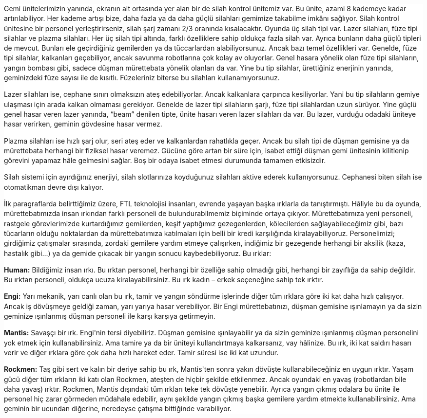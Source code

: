 Gemi ünitelerimizin yanında, ekranın alt ortasında yer alan bir de silah kontrol ünitemiz var. Bu ünite, azami 8 kademeye kadar artırılabiliyor. Her kademe artışı bize, daha fazla ya da daha güçlü silahları gemimize takabilme imkânı sağlıyor. Silah kontrol ünitesine bir personel yerleştirirseniz, silah şarj zamanı 2/3 oranında kısalacaktır. Oyunda üç silah tipi var. Lazer silahları, füze tipi silahlar ve plazma silahları. Her üç silah tipi altında, farklı özelliklere sahip oldukça fazla silah var. Ayrıca bunların daha güçlü tipleri de mevcut. Bunları ele geçirdiğiniz gemilerden ya da tüccarlardan alabiliyorsunuz. Ancak bazı temel özellikleri var. Genelde, füze tipi silahlar, kalkanları geçebiliyor, ancak savunma robotlarına çok kolay av oluyorlar. Genel hasara yönelik olan füze tipi silahların, yangın bombası gibi, sadece düşman mürettebata yönelik olanları da var. Yine bu tip silahlar, ürettiğiniz enerjinin yanında, geminizdeki füze sayısı ile de kısıtlı. Füzeleriniz biterse bu silahları kullanamıyorsunuz.

Lazer silahları ise, cephane sınırı olmaksızın ateş edebiliyorlar. Ancak kalkanlara çarpınca kesiliyorlar. Yani bu tip silahların gemiye ulaşması için arada kalkan olmaması gerekiyor. Genelde de lazer tipi silahların şarjı, füze tipi silahlardan uzun sürüyor. Yine güçlü genel hasar veren lazer yanında, “beam” denilen tipte, ünite hasarı veren lazer silahları da var. Bu lazer, vurduğu odadaki üniteye hasar verirken, geminin gövdesine hasar vermez.

Plazma silahları ise hızlı şarj olur, seri ateş eder ve kalkanlardan rahatlıkla geçer. Ancak bu silah tipi de düşman gemisine ya da mürettebata herhangi bir fiziksel hasar veremez. Gücüne göre artan bir süre için, isabet ettiği düşman gemi ünitesinin kilitlenip görevini yapamaz hâle gelmesini sağlar. Boş bir odaya isabet etmesi durumunda tamamen etkisizdir.

Silah sistemi için ayırdığınız enerjiyi, silah slotlarınıza koyduğunuz silahları aktive ederek kullanıyorsunuz. Cephanesi biten silah ise otomatikman devre dışı kalıyor.

İlk paragraflarda belirttiğimiz üzere, FTL teknolojisi insanları, evrende yaşayan başka ırklarla da tanıştırmıştı. Hâliyle bu da oyunda, mürettebatımızda insan ırkından farklı personeli de bulundurabilmemiz biçiminde ortaya çıkıyor. Mürettebatımıza yeni personeli, rastgele görevlerimizde kurtardığımız gemilerden, keşif yaptığımız gezegenlerden, kölecilerden sağlayabileceğimiz gibi, bazı tücarların olduğu noktalardan da mürettebatımıza katılmaları için belli bir kredi karşılığında kiralayabiliyoruz. Personelimizi; girdiğimiz çatışmalar sırasında, zordaki gemilere yardım etmeye çalışırken, indiğimiz bir gezegende herhangi bir aksilik (kaza, hastalık gibi...) ya da gemide çıkacak bir yangın sonucu kaybedebiliyoruz. Bu ırklar:

**Human:** Bildiğimiz insan ırkı. Bu ırktan personel, herhangi bir özelliğe sahip olmadığı gibi, herhangi bir zayıflığa da sahip değildir. Bu ırktan personeli, oldukça ucuza kiralayabilirsiniz. Bu ırk kadın – erkek seçeneğine sahip tek ırktır.

**Engi:** Yarı mekanik, yarı canlı olan bu ırk, tamir ve yangın söndürme işlerinde diğer tüm ırklara göre iki kat daha hızlı çalışıyor. Ancak iş dövüşmeye geldiği zaman, yarı yarıya hasar verebiliyor. Bir Engi mürettebatınızı, düşman gemisine ışınlamayın ya da sizin geminize ışınlanmış düşman personeli ile karşı karşıya getirmeyin.

**Mantis:** Savaşçı bir ırk. Engi'nin tersi diyebiliriz. Düşman gemisine ışınlayabilir ya da sizin geminize ışınlanmış düşman personelini yok etmek için kullanabilirsiniz. Ama tamire ya da bir üniteyi kullandırtmaya kalkarsanız, vay hâlinize. Bu ırk, iki kat saldırı hasarı verir ve diğer ırklara göre çok daha hızlı hareket eder. Tamir süresi ise iki kat uzundur.

**Rockmen:** Taş gibi sert ve kalın bir deriye sahip bu ırk, Mantis'ten sonra yakın dövüşte kullanabileceğiniz en uygun ırktır. Yaşam gücü diğer tüm ırkların iki katı olan Rockmen, ateşten de hiçbir şekilde etkilenmez. Ancak oyundaki en yavaş (robotlardan bile daha yavaş) ırktır. Rockmen, Mantis dışındaki tüm ırkları teke tek dövüşte yenebilir. Ayrıca yangın çıkmış odalara bu ünite ile personel hiç zarar görmeden müdahale edebilir, aynı şekilde yangın çıkmış başka gemilere yardım etmekte kullanabilirsiniz. Ama geminin bir ucundan diğerine, neredeyse çatışma bittiğinde varabiliyor.
